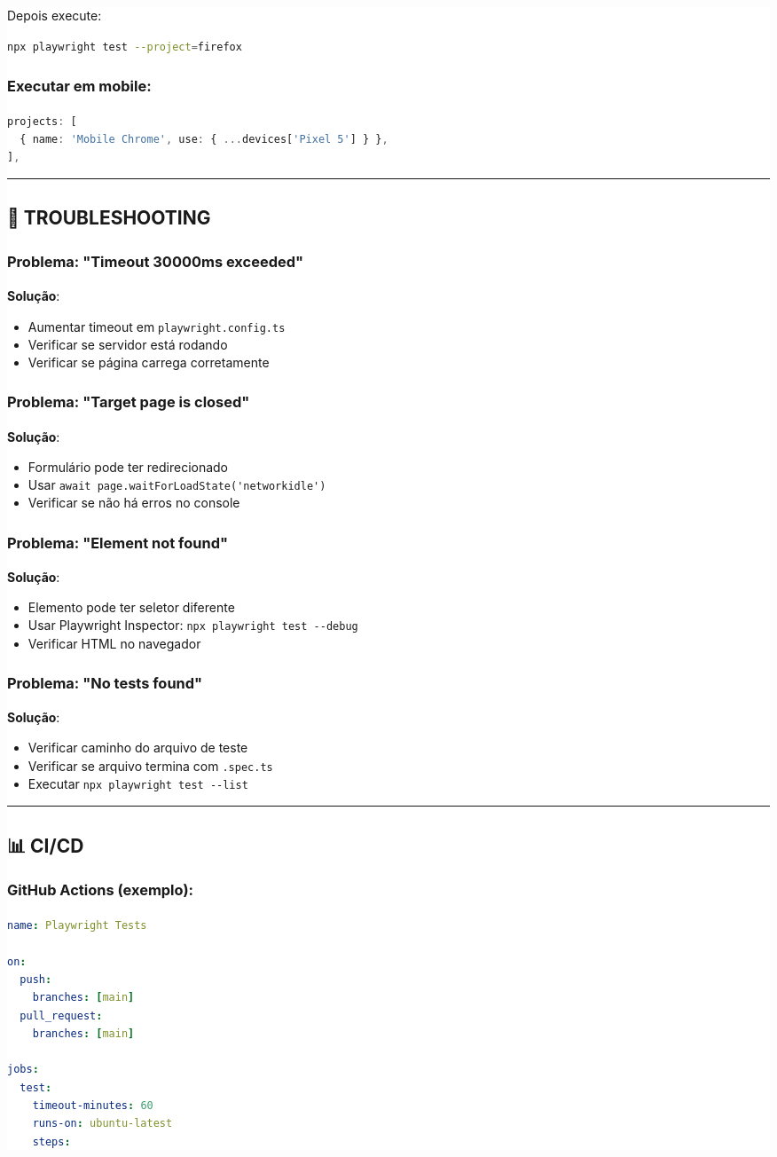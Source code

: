 Depois execute:
```bash
npx playwright test --project=firefox
```

### Executar em mobile:

```typescript
projects: [
  { name: 'Mobile Chrome', use: { ...devices['Pixel 5'] } },
],
```

---

## 🐛 TROUBLESHOOTING

### Problema: "Timeout 30000ms exceeded"

**Solução**:
- Aumentar timeout em `playwright.config.ts`
- Verificar se servidor está rodando
- Verificar se página carrega corretamente

### Problema: "Target page is closed"

**Solução**:
- Formulário pode ter redirecionado
- Usar `await page.waitForLoadState('networkidle')`
- Verificar se não há erros no console

### Problema: "Element not found"

**Solução**:
- Elemento pode ter seletor diferente
- Usar Playwright Inspector: `npx playwright test --debug`
- Verificar HTML no navegador

### Problema: "No tests found"

**Solução**:
- Verificar caminho do arquivo de teste
- Verificar se arquivo termina com `.spec.ts`
- Executar `npx playwright test --list`

---

## 📊 CI/CD

### GitHub Actions (exemplo):

```yaml
name: Playwright Tests

on:
  push:
    branches: [main]
  pull_request:
    branches: [main]

jobs:
  test:
    timeout-minutes: 60
    runs-on: ubuntu-latest
    steps:
```